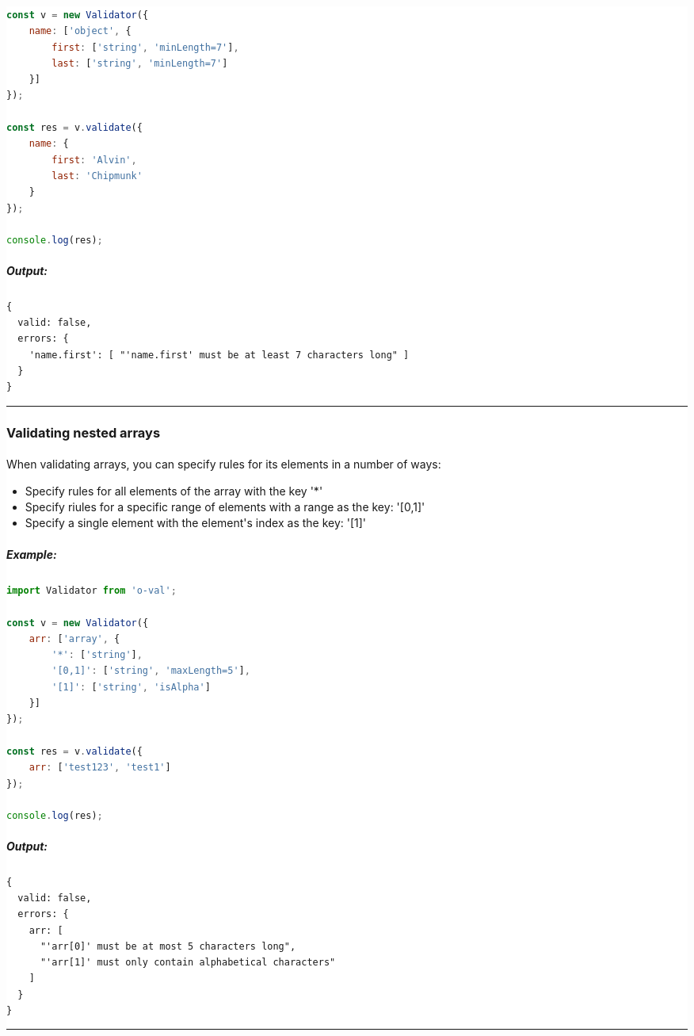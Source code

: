 ```javascript
const v = new Validator({
	name: ['object', {
		first: ['string', 'minLength=7'],
		last: ['string', 'minLength=7']
	}]
});

const res = v.validate({
	name: {
		first: 'Alvin',
		last: 'Chipmunk'
	}
});

console.log(res);
```
##### Output:
```terminal
{
  valid: false,
  errors: {
    'name.first': [ "'name.first' must be at least 7 characters long" ]
  }
}
```
---
### Validating nested arrays
When validating arrays, you can specify rules for its elements in a number of ways:
- Specify rules for all elements of the array with the key '*'
- Specify riules for a specific range of elements with a range as the key: '[0,1]'
- Specify a single element with the element's index as the key: '[1]'
##### Example:
```javascript
import Validator from 'o-val';

const v = new Validator({
	arr: ['array', {
		'*': ['string'],
		'[0,1]': ['string', 'maxLength=5'],
		'[1]': ['string', 'isAlpha']
	}]
});

const res = v.validate({
	arr: ['test123', 'test1']
});

console.log(res);
```
##### Output:
```terminal
{
  valid: false,
  errors: {
    arr: [
      "'arr[0]' must be at most 5 characters long",
      "'arr[1]' must only contain alphabetical characters"
    ]
  }
}
```
---

[npm-image]: https://img.shields.io/npm/v/o-val.svg?style=flat-square
[npm-url]: https://www.npmjs.com/package/o-val
[node-image]: https://img.shields.io/badge/node.js-%3E=_20-green.svg?style=flat-square
[node-url]: http://nodejs.org/download/